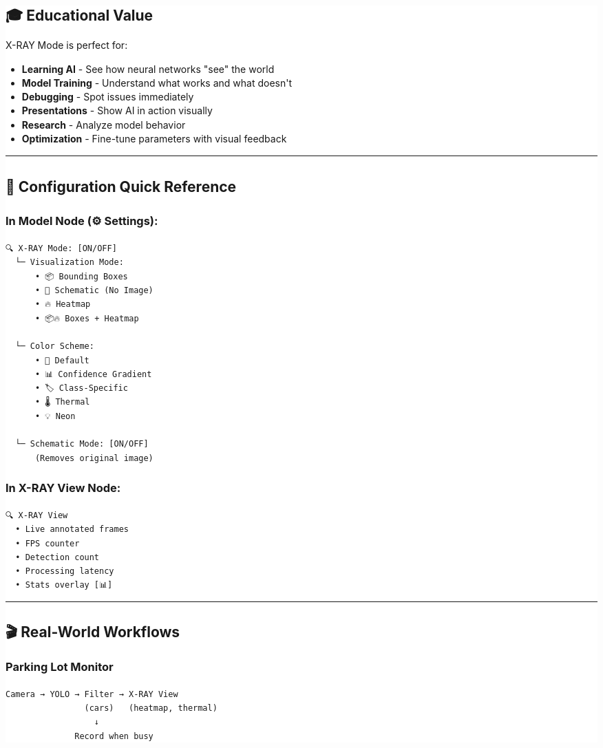 ## 🎓 Educational Value

X-RAY Mode is perfect for:
- **Learning AI** - See how neural networks "see" the world
- **Model Training** - Understand what works and what doesn't
- **Debugging** - Spot issues immediately
- **Presentations** - Show AI in action visually
- **Research** - Analyze model behavior
- **Optimization** - Fine-tune parameters with visual feedback

---

## 🔧 Configuration Quick Reference

### In Model Node (⚙️ Settings):

```
🔍 X-RAY Mode: [ON/OFF]
  └─ Visualization Mode:
      • 📦 Bounding Boxes
      • 📐 Schematic (No Image)
      • 🔥 Heatmap  
      • 📦🔥 Boxes + Heatmap
  
  └─ Color Scheme:
      • 🎨 Default
      • 📊 Confidence Gradient
      • 🏷️ Class-Specific
      • 🌡️ Thermal
      • 💡 Neon
  
  └─ Schematic Mode: [ON/OFF]
      (Removes original image)
```

### In X-RAY View Node:

```
🔍 X-RAY View
  • Live annotated frames
  • FPS counter
  • Detection count
  • Processing latency
  • Stats overlay [📊]
```

---

## 🎬 Real-World Workflows

### Parking Lot Monitor
```
Camera → YOLO → Filter → X-RAY View
                (cars)   (heatmap, thermal)
                  ↓
              Record when busy
```
